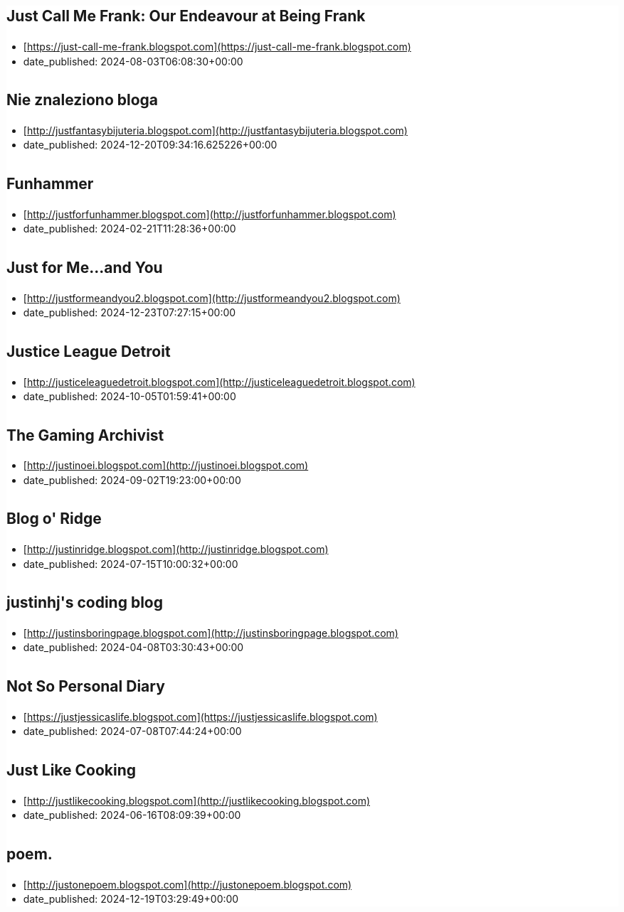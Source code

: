  ## Just Call Me Frank: Our Endeavour at Being Frank
 - [https://just-call-me-frank.blogspot.com](https://just-call-me-frank.blogspot.com)
 - date_published: 2024-08-03T06:08:30+00:00

 ## Nie znaleziono bloga
 - [http://justfantasybijuteria.blogspot.com](http://justfantasybijuteria.blogspot.com)
 - date_published: 2024-12-20T09:34:16.625226+00:00

 ## Funhammer
 - [http://justforfunhammer.blogspot.com](http://justforfunhammer.blogspot.com)
 - date_published: 2024-02-21T11:28:36+00:00

 ## Just for Me...and You
 - [http://justformeandyou2.blogspot.com](http://justformeandyou2.blogspot.com)
 - date_published: 2024-12-23T07:27:15+00:00

 ## Justice League Detroit
 - [http://justiceleaguedetroit.blogspot.com](http://justiceleaguedetroit.blogspot.com)
 - date_published: 2024-10-05T01:59:41+00:00

 ## The Gaming Archivist
 - [http://justinoei.blogspot.com](http://justinoei.blogspot.com)
 - date_published: 2024-09-02T19:23:00+00:00

 ## Blog o' Ridge
 - [http://justinridge.blogspot.com](http://justinridge.blogspot.com)
 - date_published: 2024-07-15T10:00:32+00:00

 ## justinhj's coding blog
 - [http://justinsboringpage.blogspot.com](http://justinsboringpage.blogspot.com)
 - date_published: 2024-04-08T03:30:43+00:00

 ## Not So Personal Diary
 - [https://justjessicaslife.blogspot.com](https://justjessicaslife.blogspot.com)
 - date_published: 2024-07-08T07:44:24+00:00

 ## Just Like Cooking
 - [http://justlikecooking.blogspot.com](http://justlikecooking.blogspot.com)
 - date_published: 2024-06-16T08:09:39+00:00

 ## poem.
 - [http://justonepoem.blogspot.com](http://justonepoem.blogspot.com)
 - date_published: 2024-12-19T03:29:49+00:00
